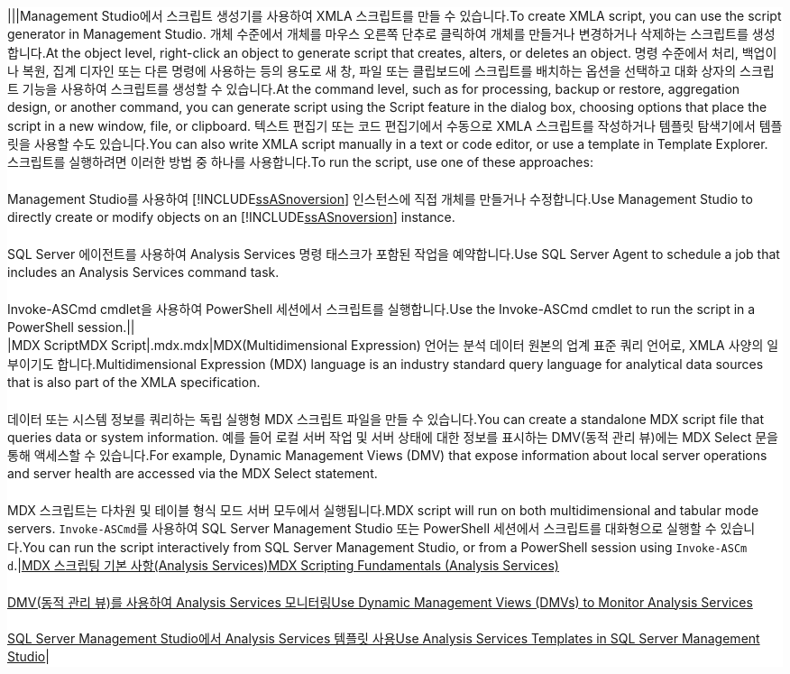 |||<span data-ttu-id="ec954-138">Management Studio에서 스크립트 생성기를 사용하여 XMLA 스크립트를 만들 수 있습니다.</span><span class="sxs-lookup"><span data-stu-id="ec954-138">To create XMLA script, you can use the script generator in Management Studio.</span></span> <span data-ttu-id="ec954-139">개체 수준에서 개체를 마우스 오른쪽 단추로 클릭하여 개체를 만들거나 변경하거나 삭제하는 스크립트를 생성합니다.</span><span class="sxs-lookup"><span data-stu-id="ec954-139">At the object level, right-click an object to generate script that creates, alters, or deletes an object.</span></span> <span data-ttu-id="ec954-140">명령 수준에서 처리, 백업이나 복원, 집계 디자인 또는 다른 명령에 사용하는 등의 용도로 새 창, 파일 또는 클립보드에 스크립트를 배치하는 옵션을 선택하고 대화 상자의 스크립트 기능을 사용하여 스크립트를 생성할 수 있습니다.</span><span class="sxs-lookup"><span data-stu-id="ec954-140">At the command level, such as for processing, backup or restore, aggregation design, or another command, you can generate script using the Script feature in the dialog box, choosing options that place the script in a new window, file, or clipboard.</span></span> <span data-ttu-id="ec954-141">텍스트 편집기 또는 코드 편집기에서 수동으로 XMLA 스크립트를 작성하거나 템플릿 탐색기에서 템플릿을 사용할 수도 있습니다.</span><span class="sxs-lookup"><span data-stu-id="ec954-141">You can also write XMLA script manually in a text or code editor, or use a template in Template Explorer.</span></span> <span data-ttu-id="ec954-142">스크립트를 실행하려면 이러한 방법 중 하나를 사용합니다.</span><span class="sxs-lookup"><span data-stu-id="ec954-142">To run the script, use one of these approaches:</span></span><br /><br /> <span data-ttu-id="ec954-143">Management Studio를 사용하여 [!INCLUDE[ssASnoversion](../includes/ssasnoversion-md.md)] 인스턴스에 직접 개체를 만들거나 수정합니다.</span><span class="sxs-lookup"><span data-stu-id="ec954-143">Use Management Studio to directly create or modify objects on an [!INCLUDE[ssASnoversion](../includes/ssasnoversion-md.md)] instance.</span></span><br /><br /> <span data-ttu-id="ec954-144">SQL Server 에이전트를 사용하여 Analysis Services 명령 태스크가 포함된 작업을 예약합니다.</span><span class="sxs-lookup"><span data-stu-id="ec954-144">Use SQL Server Agent to schedule a job that includes an Analysis Services command task.</span></span><br /><br /> <span data-ttu-id="ec954-145">Invoke-ASCmd cmdlet을 사용하여 PowerShell 세션에서 스크립트를 실행합니다.</span><span class="sxs-lookup"><span data-stu-id="ec954-145">Use the Invoke-ASCmd cmdlet to run the script in a PowerShell session.</span></span>||  
|<span data-ttu-id="ec954-146">MDX Script</span><span class="sxs-lookup"><span data-stu-id="ec954-146">MDX Script</span></span>|<span data-ttu-id="ec954-147">.mdx</span><span class="sxs-lookup"><span data-stu-id="ec954-147">.mdx</span></span>|<span data-ttu-id="ec954-148">MDX(Multidimensional Expression) 언어는 분석 데이터 원본의 업계 표준 쿼리 언어로, XMLA 사양의 일부이기도 합니다.</span><span class="sxs-lookup"><span data-stu-id="ec954-148">Multidimensional Expression (MDX) language is an industry standard query language for analytical data sources that is also part of the XMLA specification.</span></span><br /><br /> <span data-ttu-id="ec954-149">데이터 또는 시스템 정보를 쿼리하는 독립 실행형 MDX 스크립트 파일을 만들 수 있습니다.</span><span class="sxs-lookup"><span data-stu-id="ec954-149">You can create a standalone MDX script file that queries data or system information.</span></span> <span data-ttu-id="ec954-150">예를 들어 로컬 서버 작업 및 서버 상태에 대한 정보를 표시하는 DMV(동적 관리 뷰)에는 MDX Select 문을 통해 액세스할 수 있습니다.</span><span class="sxs-lookup"><span data-stu-id="ec954-150">For example, Dynamic Management Views (DMV) that expose information about local server operations and server health are accessed via the MDX Select statement.</span></span><br /><br /> <span data-ttu-id="ec954-151">MDX 스크립트는 다차원 및 테이블 형식 모드 서버 모두에서 실행됩니다.</span><span class="sxs-lookup"><span data-stu-id="ec954-151">MDX script will run on both multidimensional and tabular mode servers.</span></span> <span data-ttu-id="ec954-152">`Invoke-ASCmd`를 사용하여 SQL Server Management Studio 또는 PowerShell 세션에서 스크립트를 대화형으로 실행할 수 있습니다.</span><span class="sxs-lookup"><span data-stu-id="ec954-152">You can run the script interactively from SQL Server Management Studio, or from a PowerShell session using `Invoke-ASCmd`.</span></span>|[<span data-ttu-id="ec954-153">MDX 스크립팅 기본 사항&#40;Analysis Services&#41;</span><span class="sxs-lookup"><span data-stu-id="ec954-153">MDX Scripting Fundamentals &#40;Analysis Services&#41;</span></span>](multidimensional-models/mdx/mdx-scripting-fundamentals-analysis-services.md)<br /><br /> [<span data-ttu-id="ec954-154">DMV&#40;동적 관리 뷰&#41;를 사용하여 Analysis Services 모니터링</span><span class="sxs-lookup"><span data-stu-id="ec954-154">Use Dynamic Management Views &#40;DMVs&#41; to Monitor Analysis Services</span></span>](instances/use-dynamic-management-views-dmvs-to-monitor-analysis-services.md)<br /><br /> [<span data-ttu-id="ec954-155">SQL Server Management Studio에서 Analysis Services 템플릿 사용</span><span class="sxs-lookup"><span data-stu-id="ec954-155">Use Analysis Services Templates in SQL Server Management Studio</span></span>](instances/use-analysis-services-templates-in-sql-server-management-studio.md)|  